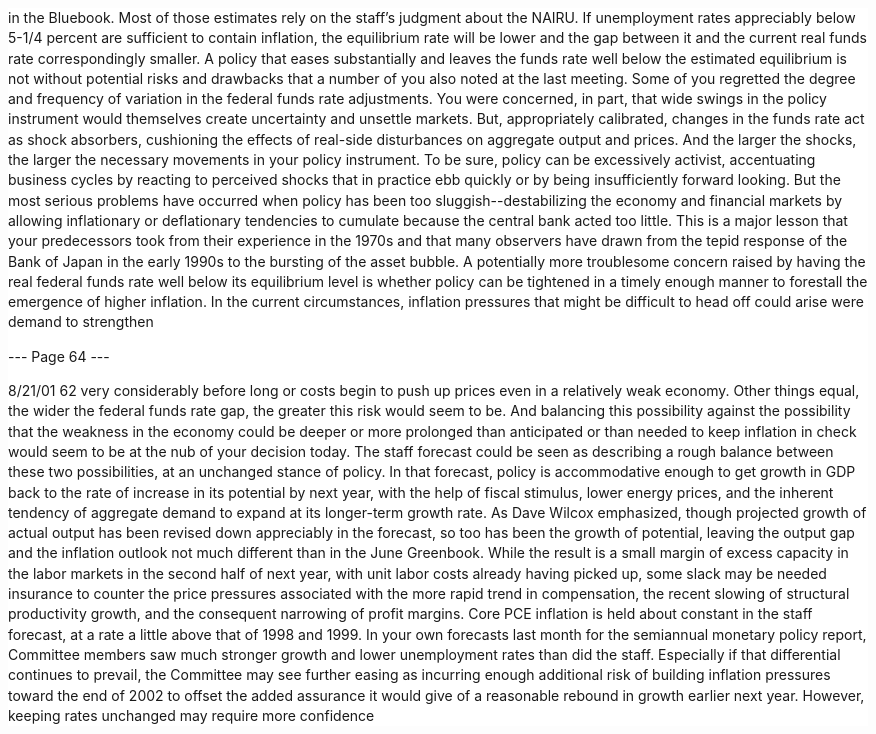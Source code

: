 in the Bluebook. Most of those estimates rely on the staff’s judgment
about the NAIRU. If unemployment rates appreciably below 5-1/4
percent are sufficient to contain inflation, the equilibrium rate will be
lower and the gap between it and the current real funds rate
correspondingly smaller.
A policy that eases substantially and leaves the funds rate well
below the estimated equilibrium is not without potential risks and
drawbacks that a number of you also noted at the last meeting. Some of
you regretted the degree and frequency of variation in the federal funds
rate adjustments. You were concerned, in part, that wide swings in the
policy instrument would themselves create uncertainty and unsettle
markets. But, appropriately calibrated, changes in the funds rate act as
shock absorbers, cushioning the effects of real-side disturbances on
aggregate output and prices. And the larger the shocks, the larger the
necessary movements in your policy instrument. To be sure, policy can
be excessively activist, accentuating business cycles by reacting to
perceived shocks that in practice ebb quickly or by being insufficiently
forward looking. But the most serious problems have occurred when
policy has been too sluggish--destabilizing the economy and financial
markets by allowing inflationary or deflationary tendencies to cumulate
because the central bank acted too little. This is a major lesson that
your predecessors took from their experience in the 1970s and that
many observers have drawn from the tepid response of the Bank of
Japan in the early 1990s to the bursting of the asset bubble.
A potentially more troublesome concern raised by having the real
federal funds rate well below its equilibrium level is whether policy can
be tightened in a timely enough manner to forestall the emergence of
higher inflation. In the current circumstances, inflation pressures that
might be difficult to head off could arise were demand to strengthen

--- Page 64 ---

8/21/01 62
very considerably before long or costs begin to push up prices even in a
relatively weak economy. Other things equal, the wider the federal
funds rate gap, the greater this risk would seem to be. And balancing
this possibility against the possibility that the weakness in the economy
could be deeper or more prolonged than anticipated or than needed to
keep inflation in check would seem to be at the nub of your decision
today.
The staff forecast could be seen as describing a rough balance
between these two possibilities, at an unchanged stance of policy. In
that forecast, policy is accommodative enough to get growth in GDP
back to the rate of increase in its potential by next year, with the help of
fiscal stimulus, lower energy prices, and the inherent tendency of
aggregate demand to expand at its longer-term growth rate. As Dave
Wilcox emphasized, though projected growth of actual output has been
revised down appreciably in the forecast, so too has been the growth of
potential, leaving the output gap and the inflation outlook not much
different than in the June Greenbook. While the result is a small
margin of excess capacity in the labor markets in the second half of
next year, with unit labor costs already having picked up, some slack
may be needed insurance to counter the price pressures associated with
the more rapid trend in compensation, the recent slowing of structural
productivity growth, and the consequent narrowing of profit margins.
Core PCE inflation is held about constant in the staff forecast, at a rate
a little above that of 1998 and 1999. In your own forecasts last month
for the semiannual monetary policy report, Committee members saw
much stronger growth and lower unemployment rates than did the staff.
Especially if that differential continues to prevail, the Committee may
see further easing as incurring enough additional risk of building
inflation pressures toward the end of 2002 to offset the added assurance
it would give of a reasonable rebound in growth earlier next year.
However, keeping rates unchanged may require more confidence
